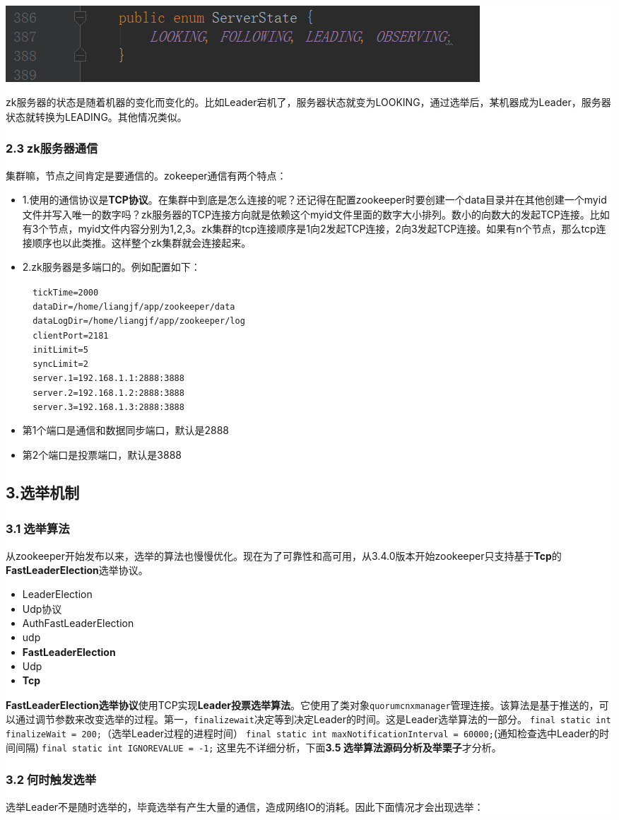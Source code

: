 ![](https://github.com/liangjfblue/liangjfblue.github.io/blob/master/img/zookeeper5_2.jpg?raw=true)

zk服务器的状态是随着机器的变化而变化的。比如Leader宕机了，服务器状态就变为LOOKING，通过选举后，某机器成为Leader，服务器状态就转换为LEADING。其他情况类似。

### 2.3 zk服务器通信
集群嘛，节点之间肯定是要通信的。zokeeper通信有两个特点：

- 1.使用的通信协议是**TCP协议**。在集群中到底是怎么连接的呢？还记得在配置zookeeper时要创建一个data目录并在其他创建一个myid文件并写入唯一的数字吗？zk服务器的TCP连接方向就是依赖这个myid文件里面的数字大小排列。数小的向数大的发起TCP连接。比如有3个节点，myid文件内容分别为1,2,3。zk集群的tcp连接顺序是1向2发起TCP连接，2向3发起TCP连接。如果有n个节点，那么tcp连接顺序也以此类推。这样整个zk集群就会连接起来。
- 2.zk服务器是多端口的。例如配置如下：

	    tickTime=2000
	    dataDir=/home/liangjf/app/zookeeper/data
	    dataLogDir=/home/liangjf/app/zookeeper/log
	    clientPort=2181
	    initLimit=5
	    syncLimit=2
	    server.1=192.168.1.1:2888:3888
	    server.2=192.168.1.2:2888:3888
	    server.3=192.168.1.3:2888:3888
- 第1个端口是通信和数据同步端口，默认是2888
- 第2个端口是投票端口，默认是3888

## 3.选举机制
### 3.1 选举算法
从zookeeper开始发布以来，选举的算法也慢慢优化。现在为了可靠性和高可用，从3.4.0版本开始zookeeper只支持基于**Tcp**的**FastLeaderElection**选举协议。

- LeaderElection
 - Udp协议
- AuthFastLeaderElection
 - udp
- **FastLeaderElection**
 - Udp
 - **Tcp**

**FastLeaderElection选举协议**使用TCP实现**Leader投票选举算法**。它使用了类对象`quorumcnxmanager`管理连接。该算法是基于推送的，可以通过调节参数来改变选举的过程。第一，`finalizewait`决定等到决定Leader的时间。这是Leader选举算法的一部分。
`final static int finalizeWait = 200;`（选举Leader过程的进程时间）
`final static int maxNotificationInterval = 60000;`(通知检查选中Leader的时间间隔)
`final static int IGNOREVALUE = -1;` 
这里先不详细分析，下面**3.5 选举算法源码分析及举栗子**才分析。

### 3.2 何时触发选举
选举Leader不是随时选举的，毕竟选举有产生大量的通信，造成网络IO的消耗。因此下面情况才会出现选举：
